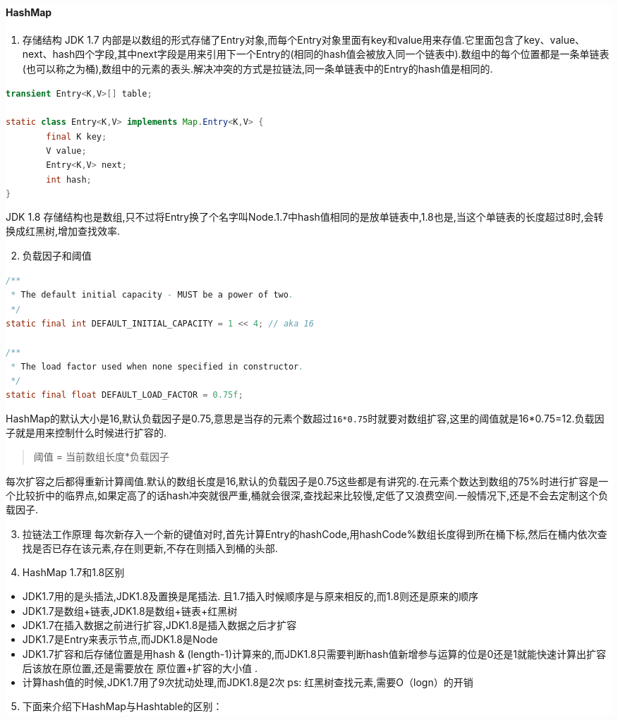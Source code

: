 #### HashMap

1. 存储结构
JDK 1.7
内部是以数组的形式存储了Entry对象,而每个Entry对象里面有key和value用来存值.它里面包含了key、value、next、hash四个字段,其中next字段是用来引用下一个Entry的(相同的hash值会被放入同一个链表中).数组中的每个位置都是一条单链表(也可以称之为桶),数组中的元素的表头.解决冲突的方式是拉链法,同一条单链表中的Entry的hash值是相同的.

~~~ java
transient Entry<K,V>[] table;

static class Entry<K,V> implements Map.Entry<K,V> {
        final K key;
        V value;
        Entry<K,V> next;
        int hash;
}
~~~

JDK 1.8
存储结构也是数组,只不过将Entry换了个名字叫Node.1.7中hash值相同的是放单链表中,1.8也是,当这个单链表的长度超过8时,会转换成红黑树,增加查找效率.

2. 负载因子和阈值

~~~ java
/**
 * The default initial capacity - MUST be a power of two.
 */
static final int DEFAULT_INITIAL_CAPACITY = 1 << 4; // aka 16

/**
 * The load factor used when none specified in constructor.
 */
static final float DEFAULT_LOAD_FACTOR = 0.75f;
~~~

HashMap的默认大小是16,默认负载因子是0.75,意思是当存的元素个数超过`16*0.75`时就要对数组扩容,这里的阈值就是16*0.75=12.负载因子就是用来控制什么时候进行扩容的.

> 阈值 = 当前数组长度*负载因子

每次扩容之后都得重新计算阈值.默认的数组长度是16,默认的负载因子是0.75这些都是有讲究的.在元素个数达到数组的75%时进行扩容是一个比较折中的临界点,如果定高了的话hash冲突就很严重,桶就会很深,查找起来比较慢,定低了又浪费空间.一般情况下,还是不会去定制这个负载因子.

3. 拉链法工作原理
每次新存入一个新的键值对时,首先计算Entry的hashCode,用hashCode%数组长度得到所在桶下标,然后在桶内依次查找是否已存在该元素,存在则更新,不存在则插入到桶的头部.

4. HashMap 1.7和1.8区别

- JDK1.7用的是头插法,JDK1.8及置换是尾插法. 且1.7插入时候顺序是与原来相反的,而1.8则还是原来的顺序
- JDK1.7是数组+链表,JDK1.8是数组+链表+红黑树
- JDK1.7在插入数据之前进行扩容,JDK1.8是插入数据之后才扩容
- JDK1.7是Entry来表示节点,而JDK1.8是Node
- JDK1.7扩容和后存储位置是用hash & (length-1)计算来的,而JDK1.8只需要判断hash值新增参与运算的位是0还是1就能快速计算出扩容后该放在原位置,还是需要放在 原位置+扩容的大小值 .
- 计算hash值的时候,JDK1.7用了9次扰动处理,而JDK1.8是2次
ps: 红黑树查找元素,需要O（logn）的开销

5. 下面来介绍下HashMap与Hashtable的区别：
